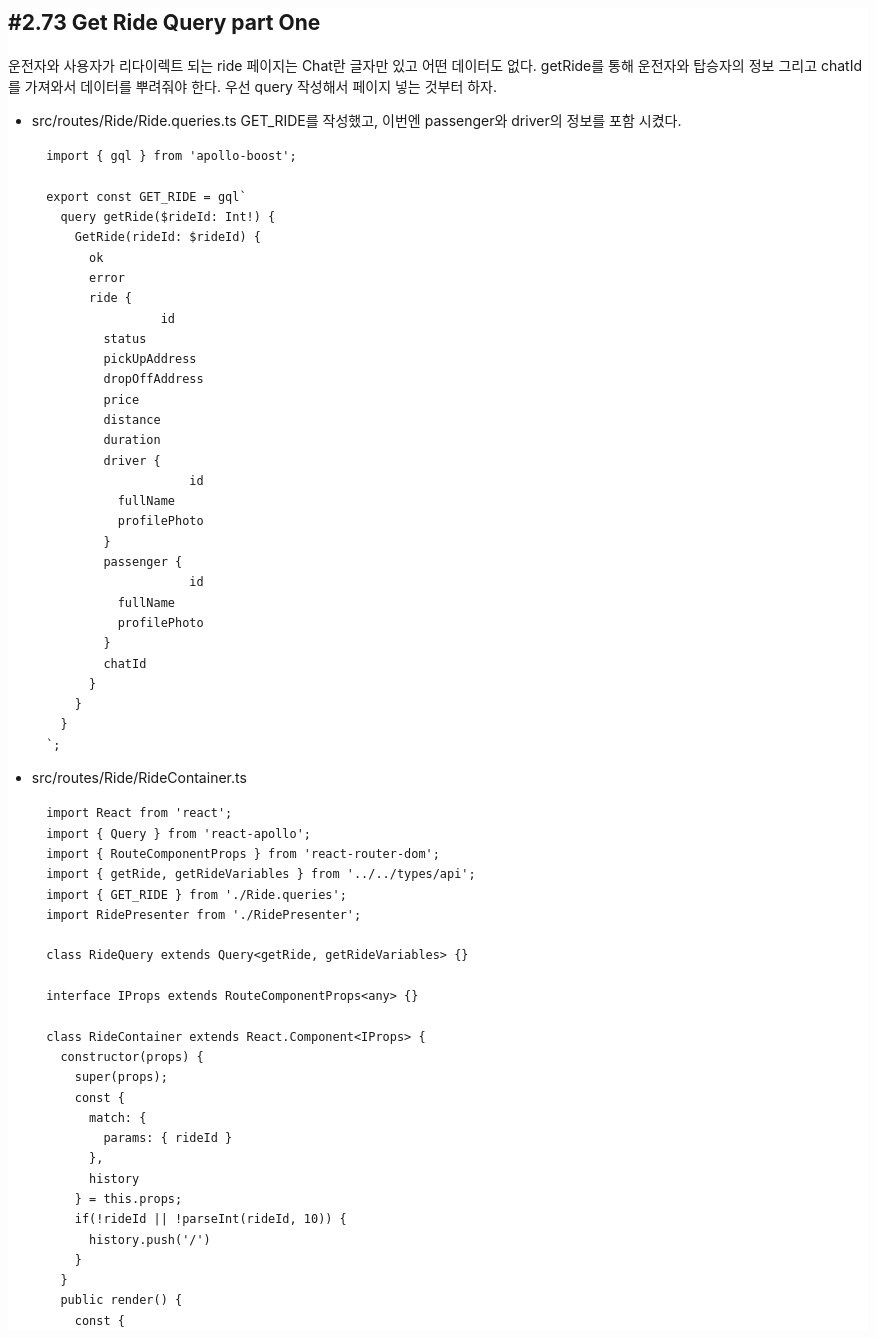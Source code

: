 ## #2.73 Get Ride Query part One

운전자와 사용자가 리다이렉트 되는 ride 페이지는 Chat란 글자만 있고 어떤 데이터도 없다. getRide를 통해 운전자와 탑승자의 정보 그리고 chatId를 가져와서 데이터를 뿌려줘야 한다. 우선 query 작성해서 페이지 넣는 것부터 하자.

- src/routes/Ride/Ride.queries.ts   GET_RIDE를 작성했고, 이번엔 passenger와 driver의 정보를 포함 시켰다.

        import { gql } from 'apollo-boost';
        
        export const GET_RIDE = gql`
          query getRide($rideId: Int!) {
            GetRide(rideId: $rideId) {
              ok
              error
              ride {
        				id
                status
                pickUpAddress
                dropOffAddress
                price
                distance
                duration
                driver {
        					id
                  fullName
                  profilePhoto
                }
                passenger {
        					id
                  fullName
                  profilePhoto
                }
                chatId
              }
            }
          }
        `;

- src/routes/Ride/RideContainer.ts

        import React from 'react';
        import { Query } from 'react-apollo';
        import { RouteComponentProps } from 'react-router-dom';
        import { getRide, getRideVariables } from '../../types/api';
        import { GET_RIDE } from './Ride.queries';
        import RidePresenter from './RidePresenter';
        
        class RideQuery extends Query<getRide, getRideVariables> {}
        
        interface IProps extends RouteComponentProps<any> {}
        
        class RideContainer extends React.Component<IProps> {
          constructor(props) {
            super(props);
            const {
              match: {
                params: { rideId }
              },
              history
            } = this.props;
            if(!rideId || !parseInt(rideId, 10)) {
              history.push('/')
            }
          }
          public render() {
            const {